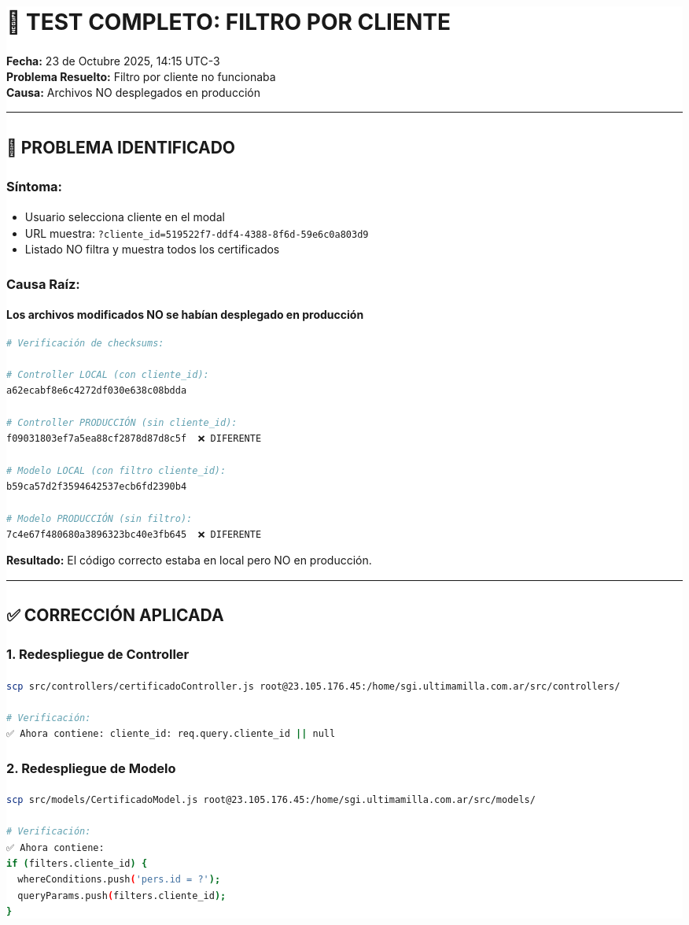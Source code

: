 # 🧪 TEST COMPLETO: FILTRO POR CLIENTE

**Fecha:** 23 de Octubre 2025, 14:15 UTC-3  
**Problema Resuelto:** Filtro por cliente no funcionaba  
**Causa:** Archivos NO desplegados en producción

---

## 🐛 **PROBLEMA IDENTIFICADO**

### **Síntoma:**
- Usuario selecciona cliente en el modal
- URL muestra: `?cliente_id=519522f7-ddf4-4388-8f6d-59e6c0a803d9`
- Listado NO filtra y muestra todos los certificados

### **Causa Raíz:**
**Los archivos modificados NO se habían desplegado en producción**

```bash
# Verificación de checksums:

# Controller LOCAL (con cliente_id):
a62ecabf8e6c4272df030e638c08bdda

# Controller PRODUCCIÓN (sin cliente_id):
f09031803ef7a5ea88cf2878d87d8c5f  ❌ DIFERENTE

# Modelo LOCAL (con filtro cliente_id):
b59ca57d2f3594642537ecb6fd2390b4

# Modelo PRODUCCIÓN (sin filtro):
7c4e67f480680a3896323bc40e3fb645  ❌ DIFERENTE
```

**Resultado:** El código correcto estaba en local pero NO en producción.

---

## ✅ **CORRECCIÓN APLICADA**

### **1. Redespliegue de Controller**
```bash
scp src/controllers/certificadoController.js root@23.105.176.45:/home/sgi.ultimamilla.com.ar/src/controllers/

# Verificación:
✅ Ahora contiene: cliente_id: req.query.cliente_id || null
```

### **2. Redespliegue de Modelo**
```bash
scp src/models/CertificadoModel.js root@23.105.176.45:/home/sgi.ultimamilla.com.ar/src/models/

# Verificación:
✅ Ahora contiene:
if (filters.cliente_id) {
  whereConditions.push('pers.id = ?');
  queryParams.push(filters.cliente_id);
}
```
